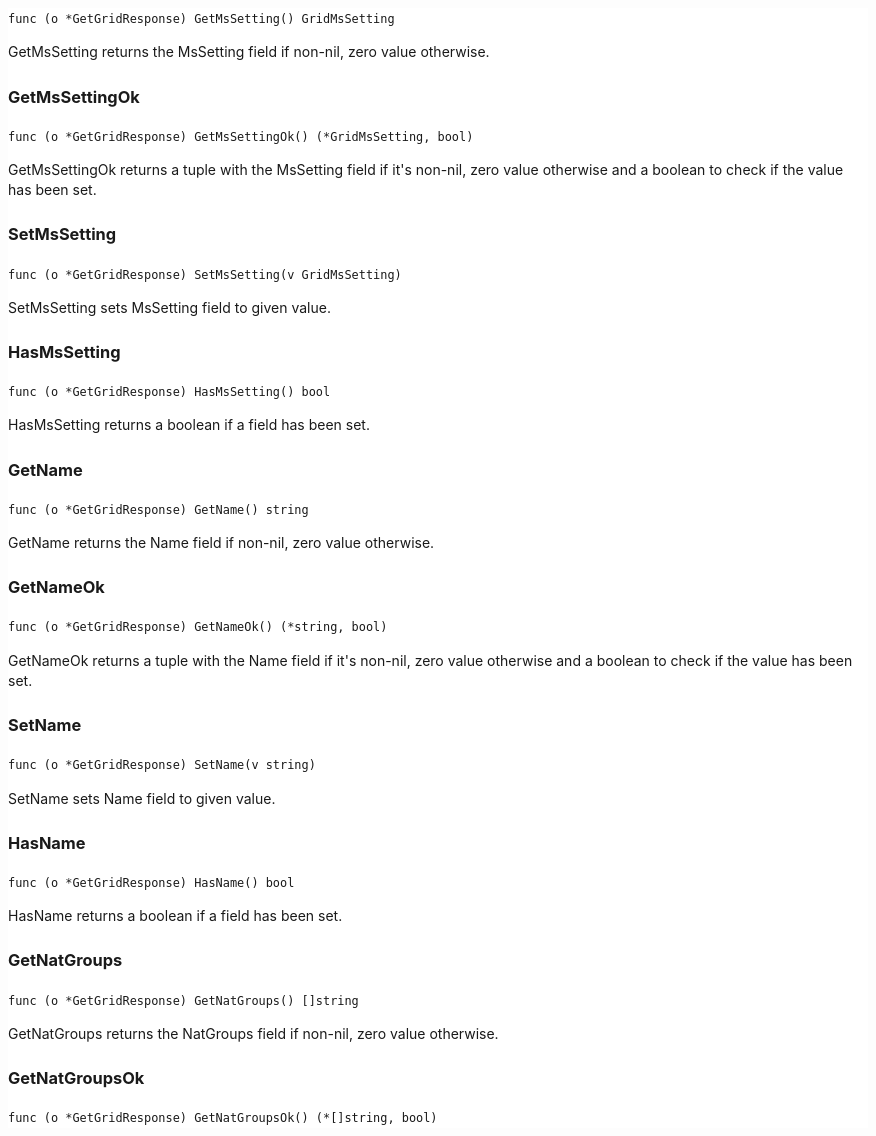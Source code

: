 `func (o *GetGridResponse) GetMsSetting() GridMsSetting`

GetMsSetting returns the MsSetting field if non-nil, zero value otherwise.

### GetMsSettingOk

`func (o *GetGridResponse) GetMsSettingOk() (*GridMsSetting, bool)`

GetMsSettingOk returns a tuple with the MsSetting field if it's non-nil, zero value otherwise
and a boolean to check if the value has been set.

### SetMsSetting

`func (o *GetGridResponse) SetMsSetting(v GridMsSetting)`

SetMsSetting sets MsSetting field to given value.

### HasMsSetting

`func (o *GetGridResponse) HasMsSetting() bool`

HasMsSetting returns a boolean if a field has been set.

### GetName

`func (o *GetGridResponse) GetName() string`

GetName returns the Name field if non-nil, zero value otherwise.

### GetNameOk

`func (o *GetGridResponse) GetNameOk() (*string, bool)`

GetNameOk returns a tuple with the Name field if it's non-nil, zero value otherwise
and a boolean to check if the value has been set.

### SetName

`func (o *GetGridResponse) SetName(v string)`

SetName sets Name field to given value.

### HasName

`func (o *GetGridResponse) HasName() bool`

HasName returns a boolean if a field has been set.

### GetNatGroups

`func (o *GetGridResponse) GetNatGroups() []string`

GetNatGroups returns the NatGroups field if non-nil, zero value otherwise.

### GetNatGroupsOk

`func (o *GetGridResponse) GetNatGroupsOk() (*[]string, bool)`
